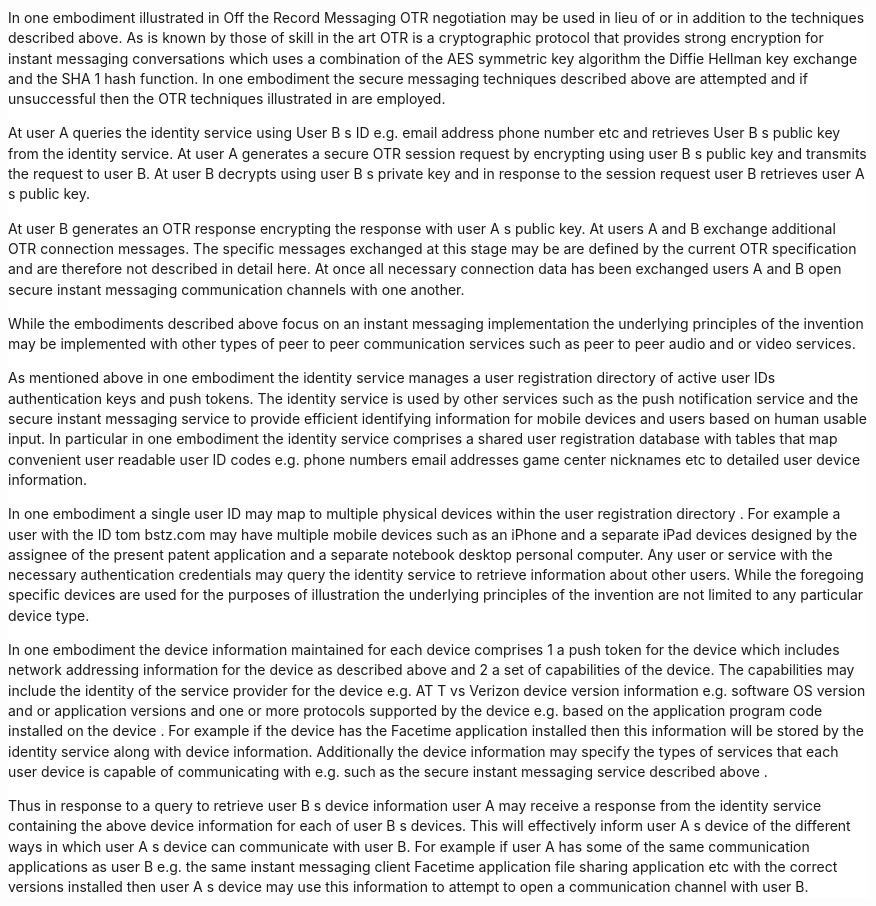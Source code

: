 In one embodiment illustrated in Off the Record Messaging OTR negotiation may be used in lieu of or in addition to the techniques described above. As is known by those of skill in the art OTR is a cryptographic protocol that provides strong encryption for instant messaging conversations which uses a combination of the AES symmetric key algorithm the Diffie Hellman key exchange and the SHA 1 hash function. In one embodiment the secure messaging techniques described above are attempted and if unsuccessful then the OTR techniques illustrated in are employed.

At user A queries the identity service using User B s ID e.g. email address phone number etc and retrieves User B s public key from the identity service. At user A generates a secure OTR session request by encrypting using user B s public key and transmits the request to user B. At user B decrypts using user B s private key and in response to the session request user B retrieves user A s public key.

At user B generates an OTR response encrypting the response with user A s public key. At users A and B exchange additional OTR connection messages. The specific messages exchanged at this stage may be are defined by the current OTR specification and are therefore not described in detail here. At once all necessary connection data has been exchanged users A and B open secure instant messaging communication channels with one another.

While the embodiments described above focus on an instant messaging implementation the underlying principles of the invention may be implemented with other types of peer to peer communication services such as peer to peer audio and or video services.

As mentioned above in one embodiment the identity service manages a user registration directory of active user IDs authentication keys and push tokens. The identity service is used by other services such as the push notification service and the secure instant messaging service to provide efficient identifying information for mobile devices and users based on human usable input. In particular in one embodiment the identity service comprises a shared user registration database with tables that map convenient user readable user ID codes e.g. phone numbers email addresses game center nicknames etc to detailed user device information.

In one embodiment a single user ID may map to multiple physical devices within the user registration directory . For example a user with the ID tom bstz.com may have multiple mobile devices such as an iPhone and a separate iPad devices designed by the assignee of the present patent application and a separate notebook desktop personal computer. Any user or service with the necessary authentication credentials may query the identity service to retrieve information about other users. While the foregoing specific devices are used for the purposes of illustration the underlying principles of the invention are not limited to any particular device type.

In one embodiment the device information maintained for each device comprises 1 a push token for the device which includes network addressing information for the device as described above and 2 a set of capabilities of the device. The capabilities may include the identity of the service provider for the device e.g. AT T vs Verizon device version information e.g. software OS version and or application versions and one or more protocols supported by the device e.g. based on the application program code installed on the device . For example if the device has the Facetime application installed then this information will be stored by the identity service along with device information. Additionally the device information may specify the types of services that each user device is capable of communicating with e.g. such as the secure instant messaging service described above .

Thus in response to a query to retrieve user B s device information user A may receive a response from the identity service containing the above device information for each of user B s devices. This will effectively inform user A s device of the different ways in which user A s device can communicate with user B. For example if user A has some of the same communication applications as user B e.g. the same instant messaging client Facetime application file sharing application etc with the correct versions installed then user A s device may use this information to attempt to open a communication channel with user B.
